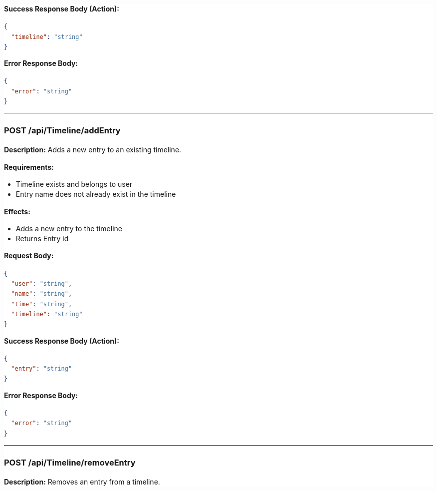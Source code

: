 **Success Response Body (Action):**
```json
{
  "timeline": "string"
}
```

**Error Response Body:**
```json
{
  "error": "string"
}
```

---

### POST /api/Timeline/addEntry

**Description:** Adds a new entry to an existing timeline.

**Requirements:**
- Timeline exists and belongs to user
- Entry name does not already exist in the timeline

**Effects:**
- Adds a new entry to the timeline
- Returns Entry id

**Request Body:**
```json
{
  "user": "string",
  "name": "string",
  "time": "string",
  "timeline": "string"
}
```

**Success Response Body (Action):**
```json
{
  "entry": "string"
}
```

**Error Response Body:**
```json
{
  "error": "string"
}
```

---

### POST /api/Timeline/removeEntry

**Description:** Removes an entry from a timeline.

